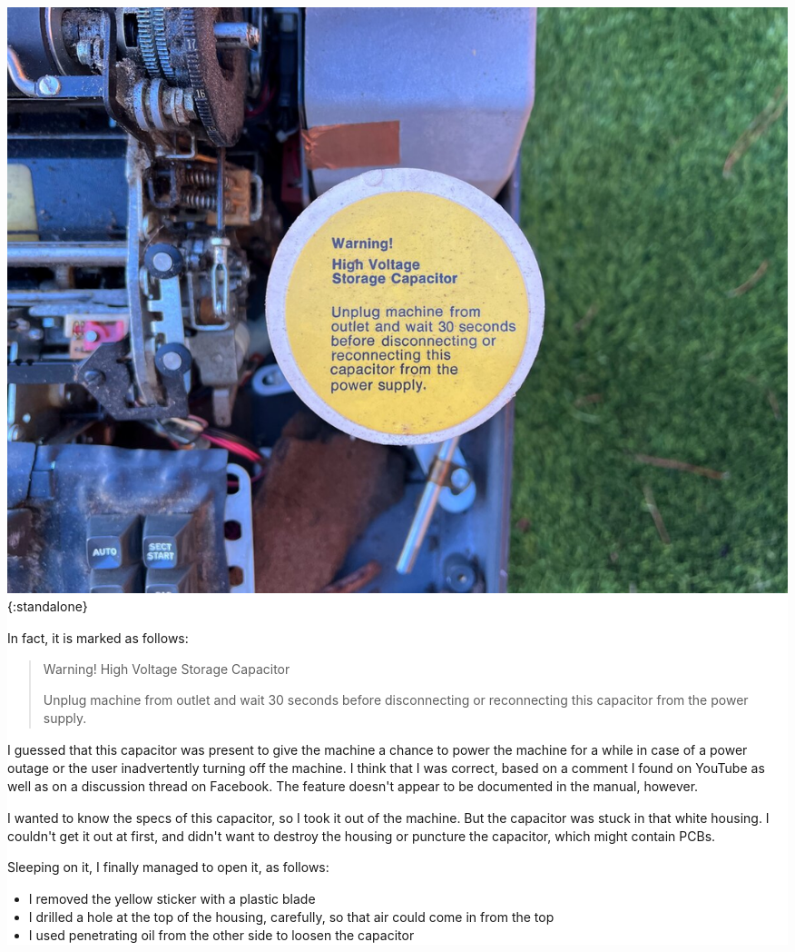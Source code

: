 ![The capacitor](/assets/posts/ibm-electronic-composer/2x/IMG_1245.jpg){:standalone}

In fact, it is marked as follows:

> Warning! High Voltage Storage Capacitor
>
> Unplug machine from  outlet and wait 30 seconds before disconnecting or reconnecting this capacitor from the power supply.

I guessed that this capacitor was present to give the machine a chance to power the machine for a while in case of a power outage or the user inadvertently turning off the machine. I think that I was correct, based on a comment I found on YouTube as well as on a discussion thread on Facebook. The feature doesn't appear to be documented in the manual, however.

I wanted to know the specs of this capacitor, so I took it out of the machine. But the capacitor was stuck in that white housing. I couldn't get it out at first, and didn't want to destroy the housing or puncture the capacitor, which might contain PCBs.

Sleeping on it, I finally managed to open it, as follows:

- I removed the yellow sticker with a plastic blade
- I drilled a hole at the top of the housing, carefully, so that air could come in from the top
- I used penetrating oil from the other side to loosen the capacitor
